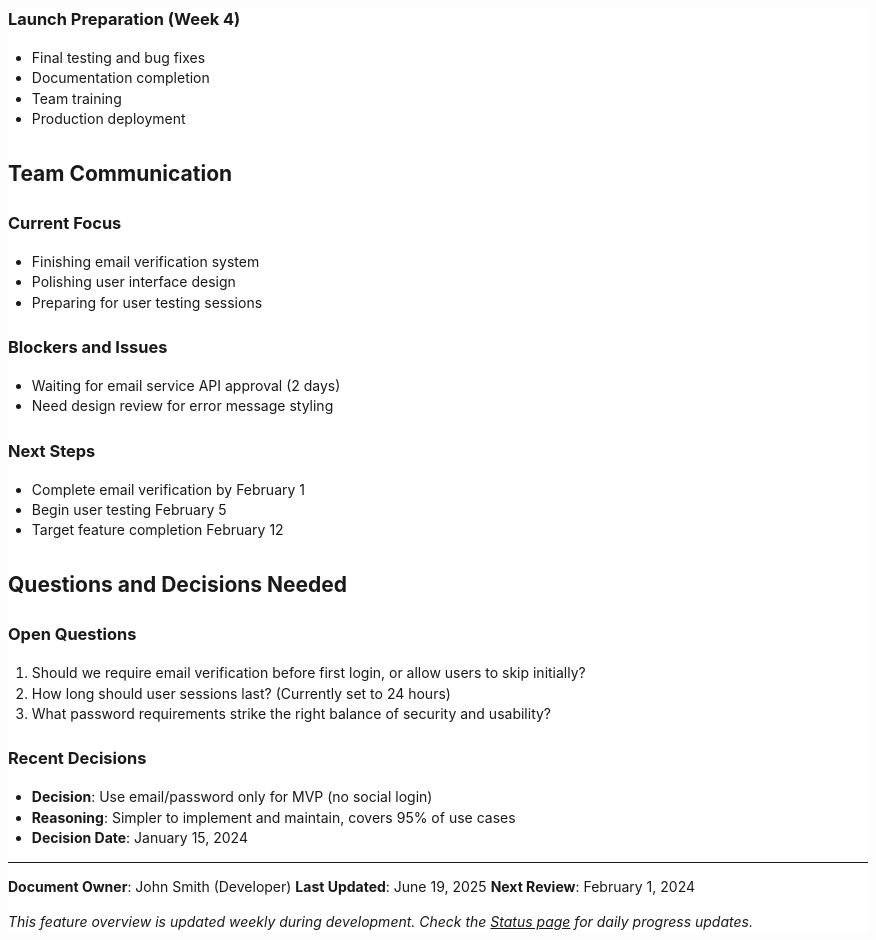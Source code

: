 ### Launch Preparation (Week 4)

- Final testing and bug fixes
- Documentation completion
- Team training
- Production deployment

## Team Communication

### Current Focus

- Finishing email verification system
- Polishing user interface design
- Preparing for user testing sessions

### Blockers and Issues

- Waiting for email service API approval (2 days)
- Need design review for error message styling

### Next Steps

- Complete email verification by February 1
- Begin user testing February 5
- Target feature completion February 12

## Questions and Decisions Needed

### Open Questions

1. Should we require email verification before first login, or allow users to skip initially?
2. How long should user sessions last? (Currently set to 24 hours)
3. What password requirements strike the right balance of security and usability?

### Recent Decisions

- **Decision**: Use email/password only for MVP (no social login)
- **Reasoning**: Simpler to implement and maintain, covers 95% of use cases
- **Decision Date**: January 15, 2024

---

**Document Owner**: John Smith (Developer)
**Last Updated**: June 19, 2025
**Next Review**: February 1, 2024

*This feature overview is updated weekly during development. Check the [Status page](status.md) for daily progress updates.*
